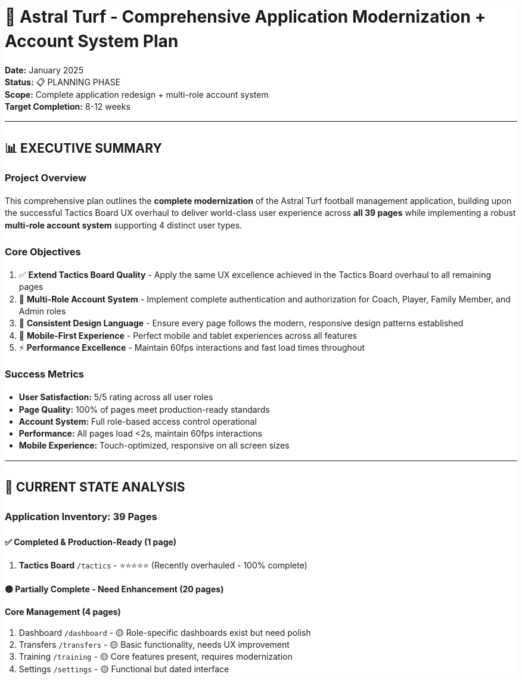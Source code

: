 # 🚀 Astral Turf - Comprehensive Application Modernization + Account System Plan

**Date:** January 2025  
**Status:** 📋 PLANNING PHASE  
**Scope:** Complete application redesign + multi-role account system  
**Target Completion:** 8-12 weeks

---

## 📊 EXECUTIVE SUMMARY

### Project Overview

This comprehensive plan outlines the **complete modernization** of the Astral Turf football management application, building upon the successful Tactics Board UX overhaul to deliver world-class user experience across **all 39 pages** while implementing a robust **multi-role account system** supporting 4 distinct user types.

### Core Objectives

1. ✅ **Extend Tactics Board Quality** - Apply the same UX excellence achieved in the Tactics Board overhaul to all remaining pages
2. 🔐 **Multi-Role Account System** - Implement complete authentication and authorization for Coach, Player, Family Member, and Admin roles
3. 🎨 **Consistent Design Language** - Ensure every page follows the modern, responsive design patterns established
4. 📱 **Mobile-First Experience** - Perfect mobile and tablet experiences across all features
5. ⚡ **Performance Excellence** - Maintain 60fps interactions and fast load times throughout

### Success Metrics

- **User Satisfaction:** 5/5 rating across all user roles
- **Page Quality:** 100% of pages meet production-ready standards
- **Account System:** Full role-based access control operational
- **Performance:** All pages load <2s, maintain 60fps interactions
- **Mobile Experience:** Touch-optimized, responsive on all screen sizes

---

## 📱 CURRENT STATE ANALYSIS

### Application Inventory: 39 Pages

#### ✅ **Completed & Production-Ready** (1 page)
1. **Tactics Board** `/tactics` - ⭐⭐⭐⭐⭐ (Recently overhauled - 100% complete)

#### 🟡 **Partially Complete - Need Enhancement** (20 pages)

**Core Management (4 pages)**
1. Dashboard `/dashboard` - 🟡 Role-specific dashboards exist but need polish
2. Transfers `/transfers` - 🟡 Basic functionality, needs UX improvement
3. Training `/training` - 🟡 Core features present, requires modernization
4. Settings `/settings` - 🟡 Functional but dated interface
